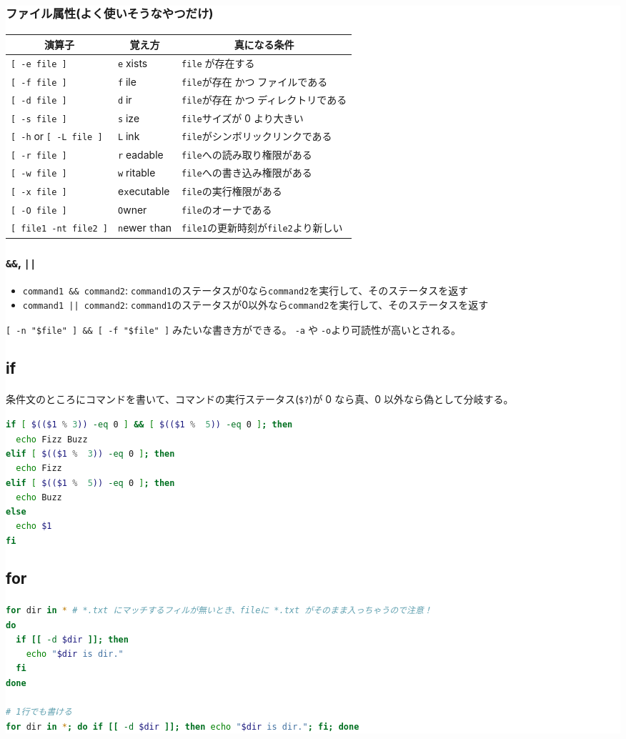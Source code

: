 ### ファイル属性(よく使いそうなやつだけ)

| 演算子                  | 覚え方         | 真になる条件                         |
| ----------------------- | -------------- | ------------------------------------ |
| `[ -e file ]`           | `e` xists      | `file` が存在する                    |
| `[ -f file ]`           | `f` ile        | `file`が存在 かつ ファイルである     |
| `[ -d file ]`           | `d` ir         | `file`が存在 かつ ディレクトリである |
| `[ -s file ]`           | `s` ize        | `file`サイズが 0 より大きい          |
| `[ -h` or `[ -L file ]` | `L` ink        | `file`がシンボリックリンクである     |
| `[ -r file ]`           | `r` eadable    | `file`への読み取り権限がある         |
| `[ -w file ]`           | `w` ritable    | `file`への書き込み権限がある         |
| `[ -x file ]`           | e`x`ecutable   | `file`の実行権限がある               |
| `[ -O file ]`           | `O`wner        | `file`のオーナである                 |
| `[ file1 -nt file2 ]`   | `n`ewer `t`han | `file1`の更新時刻が`file2`より新しい |

### `&&`, `||`

+ `command1 && command2`: `command1`のステータスが0なら`command2`を実行して、そのステータスを返す
+ `command1 || command2`: `command1`のステータスが0以外なら`command2`を実行して、そのステータスを返す

`[ -n "$file" ] && [ -f "$file" ]` みたいな書き方ができる。 `-a` や `-o`より可読性が高いとされる。



## if

条件文のところにコマンドを書いて、コマンドの実行ステータス(`$?`)が 0 なら真、0 以外なら偽として分岐する。

```sh
if [ $(($1 % 3)) -eq 0 ] && [ $(($1 %  5)) -eq 0 ]; then
  echo Fizz Buzz
elif [ $(($1 %  3)) -eq 0 ]; then
  echo Fizz
elif [ $(($1 %  5)) -eq 0 ]; then
  echo Buzz
else
  echo $1
fi
```


## for

```sh
for dir in * # *.txt にマッチするフィルが無いとき、fileに *.txt がそのまま入っちゃうので注意！
do
  if [[ -d $dir ]]; then
    echo "$dir is dir."
  fi
done

# 1行でも書ける
for dir in *; do if [[ -d $dir ]]; then echo "$dir is dir."; fi; done
```
